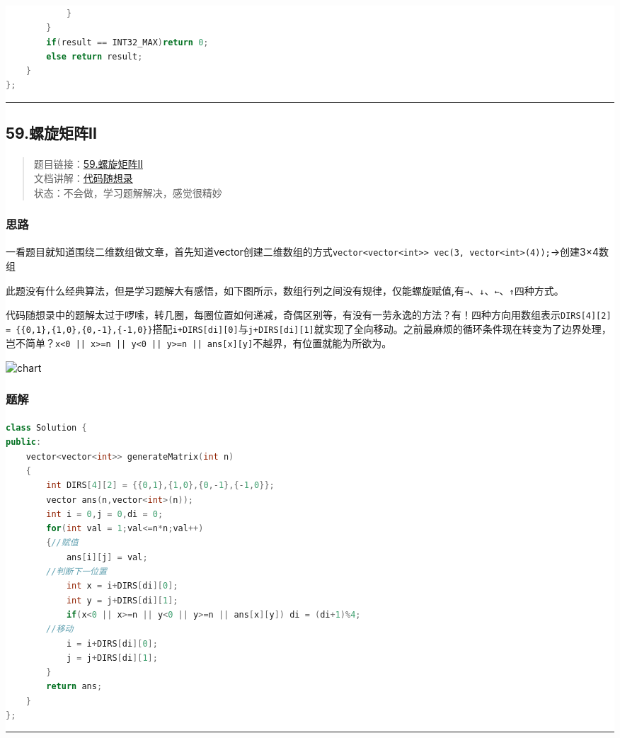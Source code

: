 ```c++
            }
        }
        if(result == INT32_MAX)return 0;
        else return result;
    }
};
```

---

## 59.螺旋矩阵II

> 题目链接：[59.螺旋矩阵II](https://leetcode.cn/problems/spiral-matrix-ii/description/)  
> 文档讲解：[代码随想录](https://www.programmercarl.com/)   
> 状态：不会做，学习题解解决，感觉很精妙  

### 思路

一看题目就知道围绕二维数组做文章，首先知道vector创建二维数组的方式`vector<vector<int>> vec(3, vector<int>(4));`->创建3×4数组

此题没有什么经典算法，但是学习题解大有感悟，如下图所示，数组行列之间没有规律，仅能螺旋赋值,有`→`、`↓`、`←`、`↑`四种方式。

代码随想录中的题解太过于啰嗦，转几圈，每圈位置如何递减，奇偶区别等，有没有一劳永逸的方法？有！四种方向用数组表示`DIRS[4][2] = {{0,1},{1,0},{0,-1},{-1,0}}`搭配`i+DIRS[di][0]`与`j+DIRS[di][1]`就实现了全向移动。之前最麻烦的循环条件现在转变为了边界处理，岂不简单？`x<0 || x>=n || y<0 || y>=n || ans[x][y]`不越界，有位置就能为所欲为。


![chart](https://venture-li.github.io/images/202507102251315.jpg)

### 题解

```c++
class Solution {
public:
    vector<vector<int>> generateMatrix(int n) 
    {
        int DIRS[4][2] = {{0,1},{1,0},{0,-1},{-1,0}};
        vector ans(n,vector<int>(n));
        int i = 0,j = 0,di = 0;
        for(int val = 1;val<=n*n;val++)
        {//赋值
            ans[i][j] = val;
        //判断下一位置
            int x = i+DIRS[di][0];
            int y = j+DIRS[di][1];
            if(x<0 || x>=n || y<0 || y>=n || ans[x][y]) di = (di+1)%4;
        //移动
            i = i+DIRS[di][0];
            j = j+DIRS[di][1];
        }
        return ans;
    }
};
```

---